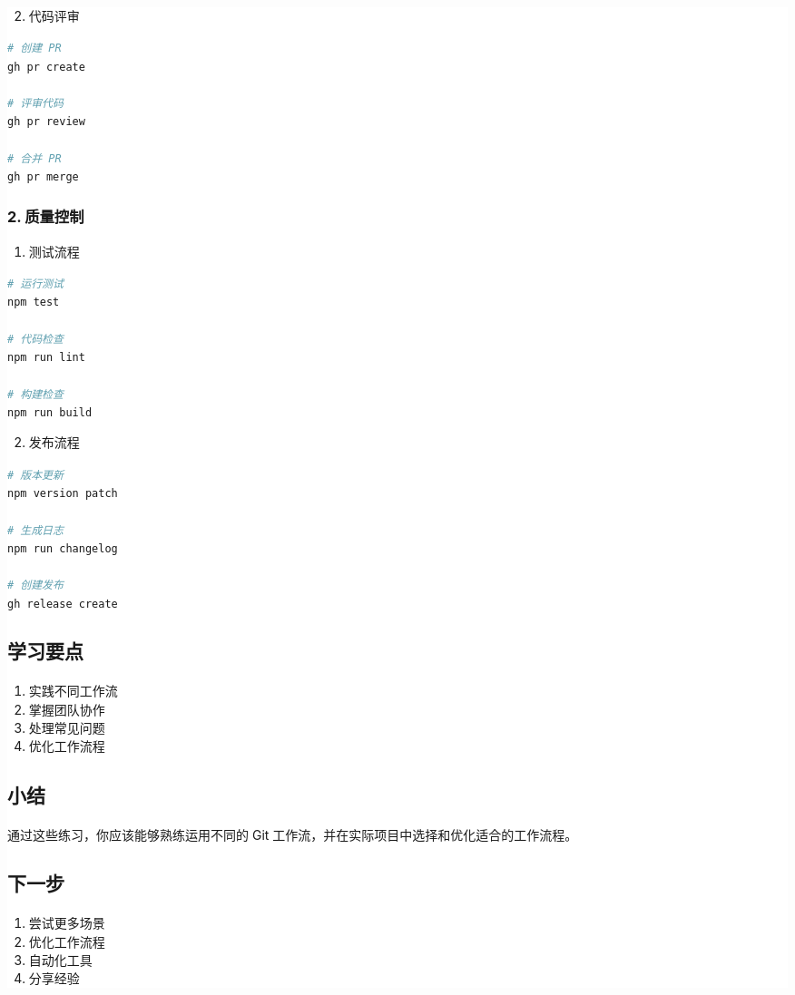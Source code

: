 2. 代码评审
```bash
# 创建 PR
gh pr create

# 评审代码
gh pr review

# 合并 PR
gh pr merge
```

### 2. 质量控制

1. 测试流程
```bash
# 运行测试
npm test

# 代码检查
npm run lint

# 构建检查
npm run build
```

2. 发布流程
```bash
# 版本更新
npm version patch

# 生成日志
npm run changelog

# 创建发布
gh release create
```

## 学习要点
1. 实践不同工作流
2. 掌握团队协作
3. 处理常见问题
4. 优化工作流程

## 小结
通过这些练习，你应该能够熟练运用不同的 Git 工作流，并在实际项目中选择和优化适合的工作流程。

## 下一步
1. 尝试更多场景
2. 优化工作流程
3. 自动化工具
4. 分享经验
